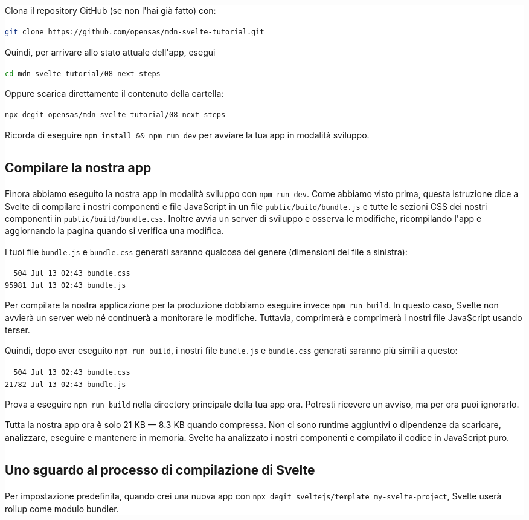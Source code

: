 Clona il repository GitHub (se non l'hai già fatto) con:

```bash
git clone https://github.com/opensas/mdn-svelte-tutorial.git
```

Quindi, per arrivare allo stato attuale dell'app, esegui

```bash
cd mdn-svelte-tutorial/08-next-steps
```

Oppure scarica direttamente il contenuto della cartella:

```bash
npx degit opensas/mdn-svelte-tutorial/08-next-steps
```

Ricorda di eseguire `npm install && npm run dev` per avviare la tua app in modalità sviluppo.

## Compilare la nostra app

Finora abbiamo eseguito la nostra app in modalità sviluppo con `npm run dev`. Come abbiamo visto prima, questa istruzione dice a Svelte di compilare i nostri componenti e file JavaScript in un file `public/build/bundle.js` e tutte le sezioni CSS dei nostri componenti in `public/build/bundle.css`. Inoltre avvia un server di sviluppo e osserva le modifiche, ricompilando l'app e aggiornando la pagina quando si verifica una modifica.

I tuoi file `bundle.js` e `bundle.css` generati saranno qualcosa del genere (dimensioni del file a sinistra):

```plain
  504 Jul 13 02:43 bundle.css
95981 Jul 13 02:43 bundle.js
```

Per compilare la nostra applicazione per la produzione dobbiamo eseguire invece `npm run build`. In questo caso, Svelte non avvierà un server web né continuerà a monitorare le modifiche. Tuttavia, comprimerà e comprimerà i nostri file JavaScript usando [terser](https://terser.org/).

Quindi, dopo aver eseguito `npm run build`, i nostri file `bundle.js` e `bundle.css` generati saranno più simili a questo:

```plain
  504 Jul 13 02:43 bundle.css
21782 Jul 13 02:43 bundle.js
```

Prova a eseguire `npm run build` nella directory principale della tua app ora. Potresti ricevere un avviso, ma per ora puoi ignorarlo.

Tutta la nostra app ora è solo 21 KB — 8.3 KB quando compressa. Non ci sono runtime aggiuntivi o dipendenze da scaricare, analizzare, eseguire e mantenere in memoria. Svelte ha analizzato i nostri componenti e compilato il codice in JavaScript puro.

## Uno sguardo al processo di compilazione di Svelte

Per impostazione predefinita, quando crei una nuova app con `npx degit sveltejs/template my-svelte-project`, Svelte userà [rollup](https://rollupjs.org/) come modulo bundler.
